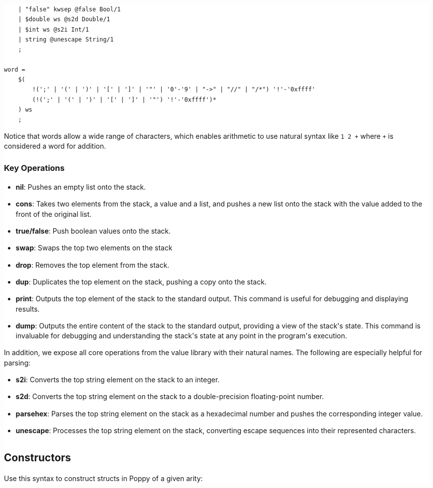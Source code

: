 ``` tools/poppy/poppy.mango
	| "false" kwsep @false Bool/1
	| $double ws @s2d Double/1 
	| $int ws @s2i Int/1 
	| string @unescape String/1
	;

word = 
	$(
		!(';' | '(' | ')' | '[' | ']' | '"' | '0'-'9' | "->" | "//" | "/*") '!'-'0xffff' 
		(!(';' | '(' | ')' | '[' | ']' | '"') '!'-'0xffff')*
	) ws
	;
```

Notice that words allow a wide range of characters, which enables arithmetic to use natural syntax like `1 2 +` where `+` is considered a word for addition.

### Key Operations

- **nil**: Pushes an empty list onto the stack.

- **cons**: Takes two elements from the stack, a value and a list, and pushes a new list onto the stack with the value added to the front of the original list.

- **true/false**: Push boolean values onto the stack.

- **swap**: Swaps the top two elements on the stack

- **drop**: Removes the top element from the stack.

- **dup**: Duplicates the top element on the stack, pushing a copy onto the stack.

- **print**: Outputs the top element of the stack to the standard output. This command is useful for debugging and displaying results.

- **dump**: Outputs the entire content of the stack to the standard output, providing a view of the stack's state. This command is invaluable for debugging and understanding the stack's state at any point in the program's execution.

In addition, we expose all core operations from the value library with their natural names. The following are especially helpful for parsing:

- **s2i**: Converts the top string element on the stack to an integer.

- **s2d**: Converts the top string element on the stack to a double-precision floating-point number.

- **parsehex**: Parses the top string element on the stack as a hexadecimal number and pushes the corresponding integer value.

- **unescape**: Processes the top string element on the stack, converting escape sequences into their represented characters.

## Constructors

Use this syntax to construct structs in Poppy of a given arity:
